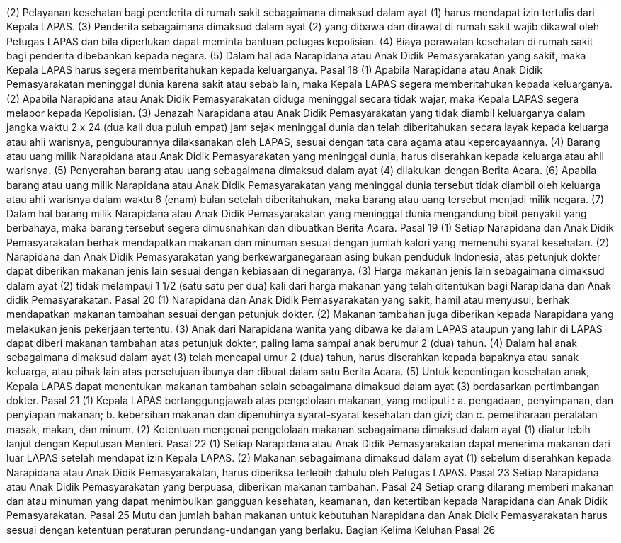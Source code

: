(2) Pelayanan kesehatan bagi penderita di rumah sakit sebagaimana dimaksud dalam ayat (1) harus mendapat izin tertulis dari Kepala LAPAS.
(3) Penderita sebagaimana dimaksud dalam ayat (2) yang dibawa dan dirawat di rumah sakit wajib dikawal oleh Petugas LAPAS dan bila diperlukan dapat meminta bantuan petugas kepolisian.
(4) Biaya perawatan kesehatan di rumah sakit bagi penderita dibebankan kepada negara.
(5) Dalam hal ada Narapidana atau Anak Didik Pemasyarakatan yang sakit, maka Kepala LAPAS harus segera memberitahukan kepada keluarganya.
Pasal 18
(1) Apabila Narapidana atau Anak Didik Pemasyarakatan meninggal dunia karena sakit atau sebab lain, maka Kepala LAPAS segera memberitahukan kepada keluarganya.
(2) Apabila Narapidana atau Anak Didik Pemasyarakatan diduga meninggal secara tidak wajar, maka Kepala LAPAS segera melapor kepada Kepolisian.
(3) Jenazah Narapidana atau Anak Didik Pemasyarakatan yang tidak diambil keluarganya dalam jangka waktu 2 x 24 (dua kali dua puluh empat) jam sejak meninggal dunia dan telah diberitahukan secara layak kepada keluarga atau ahli warisnya, penguburannya dilaksanakan oleh LAPAS, sesuai dengan tata cara agama atau kepercayaannya.
(4) Barang atau uang milik Narapidana atau Anak Didik Pemasyarakatan yang meninggal dunia, harus diserahkan kepada keluarga atau ahli warisnya.
(5) Penyerahan barang atau uang sebagaimana dimaksud dalam ayat (4) dilakukan dengan Berita Acara.
(6) Apabila barang atau uang milik Narapidana atau Anak Didik Pemasyarakatan yang meninggal dunia tersebut tidak diambil oleh keluarga atau ahli warisnya dalam waktu 6 (enam) bulan setelah diberitahukan, maka barang atau uang tersebut menjadi milik negara.
(7) Dalam hal barang milik Narapidana atau Anak Didik Pemasyarakatan yang meninggal dunia mengandung bibit penyakit yang berbahaya, maka barang tersebut segera dimusnahkan dan dibuatkan Berita Acara.
Pasal 19
(1) Setiap Narapidana dan Anak Didik Pemasyarakatan berhak mendapatkan makanan dan minuman sesuai dengan jumlah kalori yang memenuhi syarat kesehatan.
(2) Narapidana dan Anak Didik Pemasyarakatan yang berkewarganegaraan asing bukan penduduk Indonesia, atas petunjuk dokter dapat diberikan makanan jenis lain sesuai dengan kebiasaan di negaranya.
(3) Harga makanan jenis lain sebagaimana dimaksud dalam ayat (2) tidak melampaui 1 1/2 (satu satu per dua) kali dari harga makanan yang telah ditentukan bagi Narapidana dan Anak didik Pemasyarakatan.
Pasal 20
(1) Narapidana dan Anak Didik Pemasyarakatan yang sakit, hamil atau menyusui, berhak mendapatkan makanan tambahan sesuai dengan petunjuk dokter.
(2) Makanan tambahan juga diberikan kepada Narapidana yang melakukan jenis pekerjaan tertentu.
(3) Anak dari Narapidana wanita yang dibawa ke dalam LAPAS ataupun yang lahir di LAPAS dapat diberi makanan tambahan atas petunjuk dokter, paling lama sampai anak berumur 2 (dua) tahun.
(4) Dalam hal anak sebagaimana dimaksud dalam ayat (3) telah mencapai umur 2 (dua) tahun, harus diserahkan kepada bapaknya atau sanak keluarga, atau pihak lain atas persetujuan ibunya dan dibuat dalam satu Berita Acara.
(5) Untuk kepentingan kesehatan anak, Kepala LAPAS dapat menentukan makanan tambahan selain sebagaimana dimaksud dalam ayat (3) berdasarkan pertimbangan dokter.
Pasal 21
(1) Kepala LAPAS bertanggungjawab atas pengelolaan makanan, yang meliputi :
a. pengadaan, penyimpanan, dan penyiapan makanan;
b. kebersihan makanan dan dipenuhinya syarat-syarat kesehatan dan gizi; dan
c. pemeliharaan peralatan masak, makan, dan minum.
(2) Ketentuan mengenai pengelolaan makanan sebagaimana dimaksud dalam ayat (1) diatur lebih lanjut dengan Keputusan Menteri.
Pasal 22
(1) Setiap Narapidana atau Anak Didik Pemasyarakatan dapat menerima makanan dari luar LAPAS setelah mendapat izin Kepala LAPAS.
(2) Makanan sebagaimana dimaksud dalam ayat (1) sebelum diserahkan kepada Narapidana atau Anak Didik Pemasyarakatan, harus diperiksa terlebih dahulu oleh Petugas LAPAS.
Pasal 23
Setiap Narapidana atau Anak Didik Pemasyarakatan yang berpuasa, diberikan makanan tambahan.
Pasal 24
Setiap orang dilarang memberi makanan dan atau minuman yang dapat menimbulkan gangguan kesehatan, keamanan, dan ketertiban kepada Narapidana dan Anak Didik Pemasyarakatan.
Pasal 25
Mutu dan jumlah bahan makanan untuk kebutuhan Narapidana dan Anak Didik Pemasyarakatan harus sesuai dengan ketentuan peraturan perundang-undangan yang berlaku.
Bagian Kelima Keluhan
Pasal 26